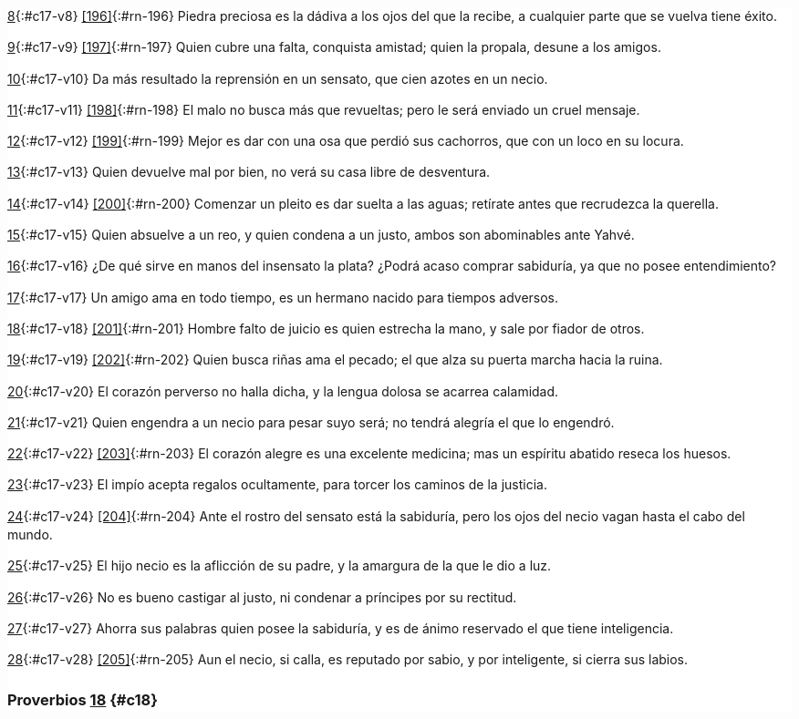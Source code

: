 [8](#c17-v8){:#c17-v8} [[196]](#n-196){:#rn-196} Piedra preciosa es la dádiva a los ojos del que la recibe, a cualquier parte que se vuelva tiene éxito.

[9](#c17-v9){:#c17-v9} [[197]](#n-197){:#rn-197} Quien cubre una falta, conquista amistad; quien la propala, desune a los amigos.

[10](#c17-v10){:#c17-v10} Da más resultado la reprensión en un sensato, que cien azotes en un necio.

[11](#c17-v11){:#c17-v11} [[198]](#n-198){:#rn-198} El malo no busca más que revueltas; pero le será enviado un cruel mensaje.

[12](#c17-v12){:#c17-v12} [[199]](#n-199){:#rn-199} Mejor es dar con una osa que perdió sus cachorros, que con un loco en su locura.

[13](#c17-v13){:#c17-v13} Quien devuelve mal por bien, no verá su casa libre de desventura.

[14](#c17-v14){:#c17-v14} [[200]](#n-200){:#rn-200} Comenzar un pleito es dar suelta a las aguas; retírate antes que recrudezca la querella.

[15](#c17-v15){:#c17-v15} Quien absuelve a un reo, y quien condena a un justo, ambos son abominables ante Yahvé.

[16](#c17-v16){:#c17-v16} ¿De qué sirve en manos del insensato la plata? ¿Podrá acaso comprar sabiduría, ya que no posee entendimiento?

[17](#c17-v17){:#c17-v17} Un amigo ama en todo tiempo, es un hermano nacido para tiempos adversos.

[18](#c17-v18){:#c17-v18} [[201]](#n-201){:#rn-201} Hombre falto de juicio es quien estrecha la mano, y sale por fiador de otros.

[19](#c17-v19){:#c17-v19} [[202]](#n-202){:#rn-202} Quien busca riñas ama el pecado; el que alza su puerta marcha hacia la ruina.

[20](#c17-v20){:#c17-v20} El corazón perverso no halla dicha, y la lengua dolosa se acarrea calamidad.

[21](#c17-v21){:#c17-v21} Quien engendra a un necio para pesar suyo será; no tendrá alegría el que lo engendró.

[22](#c17-v22){:#c17-v22} [[203]](#n-203){:#rn-203} El corazón alegre es una excelente medicina; mas un espíritu abatido reseca los huesos.

[23](#c17-v23){:#c17-v23} El impío acepta regalos ocultamente, para torcer los caminos de la justicia.

[24](#c17-v24){:#c17-v24} [[204]](#n-204){:#rn-204} Ante el rostro del sensato está la sabiduría, pero los ojos del necio vagan hasta el cabo del mundo.

[25](#c17-v25){:#c17-v25} El hijo necio es la aflicción de su padre, y la amargura de la que le dio a luz.

[26](#c17-v26){:#c17-v26} No es bueno castigar al justo, ni condenar a príncipes por su rectitud.

[27](#c17-v27){:#c17-v27} Ahorra sus palabras quien posee la sabiduría, y es de ánimo reservado el que tiene inteligencia.

[28](#c17-v28){:#c17-v28} [[205]](#n-205){:#rn-205} Aun el necio, si calla, es reputado por sabio, y por inteligente, si cierra sus labios.

### Proverbios [18](#c18) {#c18}
